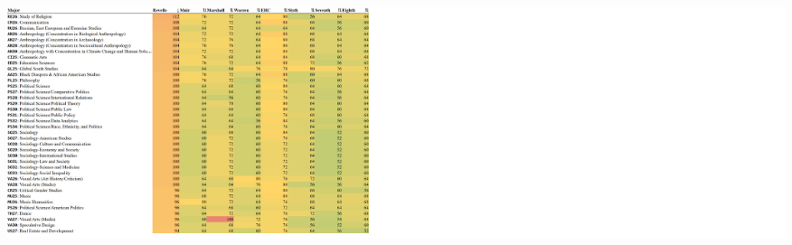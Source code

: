 <img src="docs/educationalinnovation.ucsd.edu__files_college-ge-units.html.png" alt="Additional Units from College-Specific General Education Requirements" width="400" />